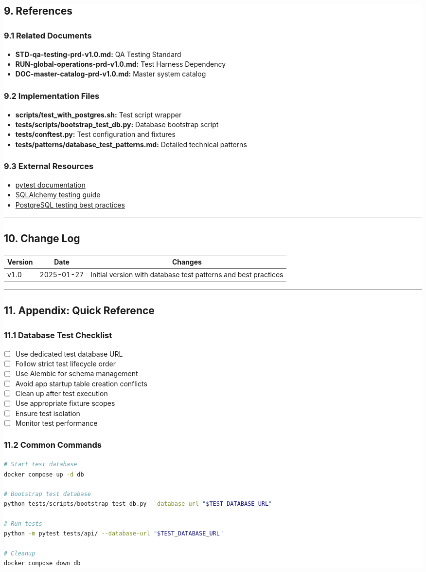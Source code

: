 
## 9. References

### 9.1 Related Documents
- **STD-qa-testing-prd-v1.0.md:** QA Testing Standard
- **RUN-global-operations-prd-v1.0.md:** Test Harness Dependency
- **DOC-master-catalog-prd-v1.0.md:** Master system catalog

### 9.2 Implementation Files
- **scripts/test_with_postgres.sh:** Test script wrapper
- **tests/scripts/bootstrap_test_db.py:** Database bootstrap script
- **tests/conftest.py:** Test configuration and fixtures
- **tests/patterns/database_test_patterns.md:** Detailed technical patterns

### 9.3 External Resources
- [pytest documentation](https://docs.pytest.org/)
- [SQLAlchemy testing guide](https://docs.sqlalchemy.org/en/20/orm/session_transaction.html#joining-a-session-into-an-external-transaction-such-as-for-test-suites)
- [PostgreSQL testing best practices](https://www.postgresql.org/docs/current/runtime-config-logging.html)

---

## 10. Change Log

| Version | Date | Changes |
|---------|------|---------|
| v1.0 | 2025-01-27 | Initial version with database test patterns and best practices |

---

## 11. Appendix: Quick Reference

### 11.1 Database Test Checklist
- [ ] Use dedicated test database URL
- [ ] Follow strict test lifecycle order
- [ ] Use Alembic for schema management
- [ ] Avoid app startup table creation conflicts
- [ ] Clean up after test execution
- [ ] Use appropriate fixture scopes
- [ ] Ensure test isolation
- [ ] Monitor test performance

### 11.2 Common Commands
```bash
# Start test database
docker compose up -d db

# Bootstrap test database
python tests/scripts/bootstrap_test_db.py --database-url "$TEST_DATABASE_URL"

# Run tests
python -m pytest tests/api/ --database-url "$TEST_DATABASE_URL"

# Cleanup
docker compose down db
```
